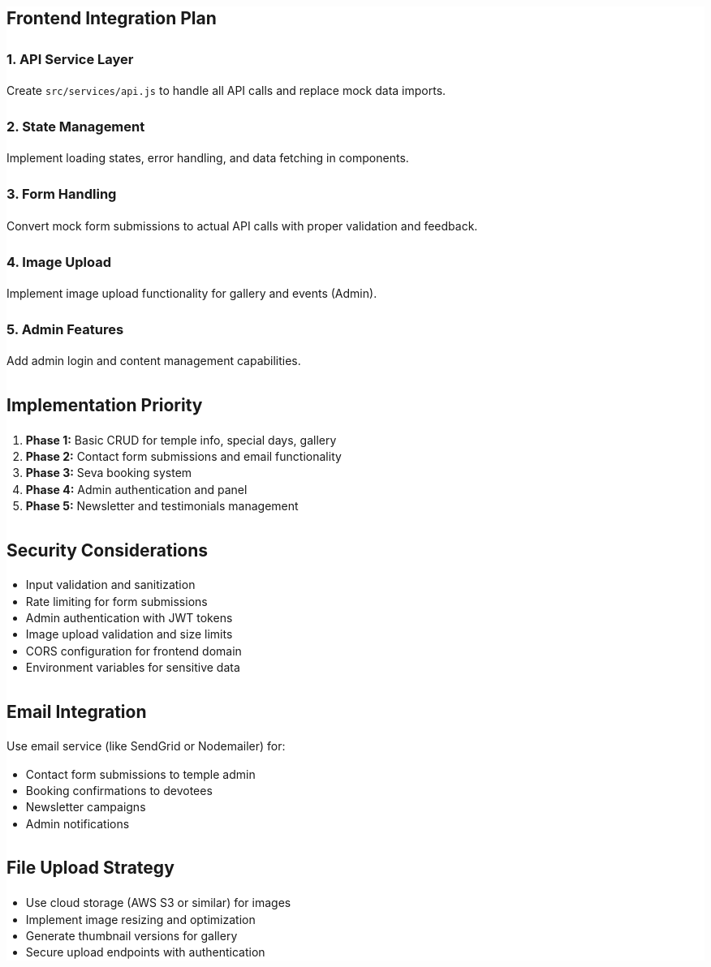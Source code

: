 ## Frontend Integration Plan

### 1. API Service Layer
Create `src/services/api.js` to handle all API calls and replace mock data imports.

### 2. State Management
Implement loading states, error handling, and data fetching in components.

### 3. Form Handling
Convert mock form submissions to actual API calls with proper validation and feedback.

### 4. Image Upload
Implement image upload functionality for gallery and events (Admin).

### 5. Admin Features
Add admin login and content management capabilities.

## Implementation Priority

1. **Phase 1:** Basic CRUD for temple info, special days, gallery
2. **Phase 2:** Contact form submissions and email functionality  
3. **Phase 3:** Seva booking system
4. **Phase 4:** Admin authentication and panel
5. **Phase 5:** Newsletter and testimonials management

## Security Considerations

- Input validation and sanitization
- Rate limiting for form submissions
- Admin authentication with JWT tokens
- Image upload validation and size limits
- CORS configuration for frontend domain
- Environment variables for sensitive data

## Email Integration

Use email service (like SendGrid or Nodemailer) for:
- Contact form submissions to temple admin
- Booking confirmations to devotees
- Newsletter campaigns
- Admin notifications

## File Upload Strategy

- Use cloud storage (AWS S3 or similar) for images
- Implement image resizing and optimization
- Generate thumbnail versions for gallery
- Secure upload endpoints with authentication